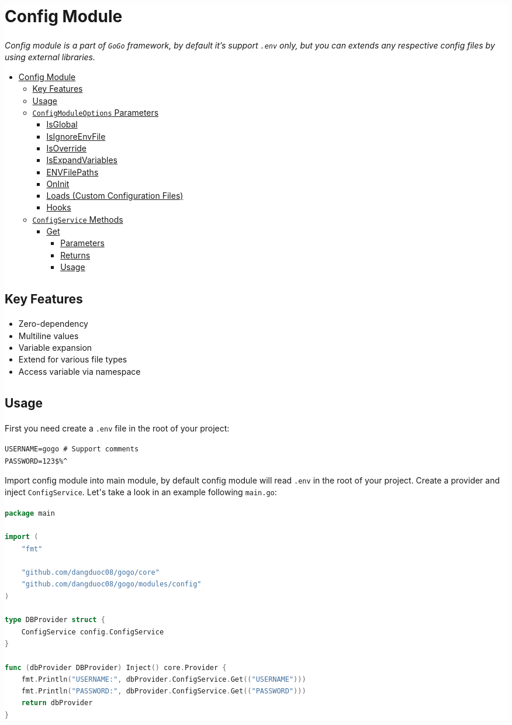 # Config Module

*Config module is a part of `GoGo` framework, by default it’s support `.env` only, but you can extends any respective config files by using external libraries.*

- [Config Module](#config-module)
  - [Key Features](#key-features)
  - [Usage](#usage)
  - [`ConfigModuleOptions` Parameters](#configmoduleoptions-parameters)
    - [IsGlobal](#isglobal)
    - [IsIgnoreEnvFile](#isignoreenvfile)
    - [IsOverride](#isoverride)
    - [IsExpandVariables](#isexpandvariables)
    - [ENVFilePaths](#envfilepaths)
    - [OnInit](#oninit)
    - [Loads (Custom Configuration Files)](#loads-custom-configuration-files)
    - [Hooks](#hooks)
  - [`ConfigService` Methods](#configservice-methods)
    - [Get](#get)
      - [Parameters](#parameters)
      - [Returns](#returns)
      - [Usage](#usage-1)

## Key Features
- Zero-dependency
- Multiline values
- Variable expansion
- Extend for various file types
- Access variable via namespace

## Usage

First you need create a `.env` file in the root of your project:

```dosini
USERNAME=gogo # Support comments
PASSWORD=123$%^
```

Import config module into main module, by default config module will read `.env` in the root of your project.
Create a provider and inject `ConfigService`.
Let's take a look in an example following `main.go`:

```go
package main

import (
	"fmt"

	"github.com/dangduoc08/gogo/core"
	"github.com/dangduoc08/gogo/modules/config"
)

type DBProvider struct {
	ConfigService config.ConfigService
}

func (dbProvider DBProvider) Inject() core.Provider {
	fmt.Println("USERNAME:", dbProvider.ConfigService.Get(("USERNAME")))
	fmt.Println("PASSWORD:", dbProvider.ConfigService.Get(("PASSWORD")))
	return dbProvider
}

```